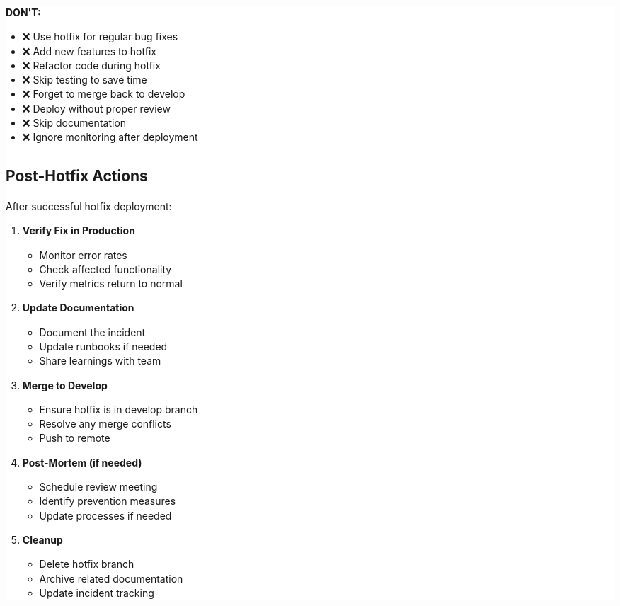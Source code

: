 **DON'T:**
- ❌ Use hotfix for regular bug fixes
- ❌ Add new features to hotfix
- ❌ Refactor code during hotfix
- ❌ Skip testing to save time
- ❌ Forget to merge back to develop
- ❌ Deploy without proper review
- ❌ Skip documentation
- ❌ Ignore monitoring after deployment

## Post-Hotfix Actions

After successful hotfix deployment:

1. **Verify Fix in Production**
   - Monitor error rates
   - Check affected functionality
   - Verify metrics return to normal

2. **Update Documentation**
   - Document the incident
   - Update runbooks if needed
   - Share learnings with team

3. **Merge to Develop**
   - Ensure hotfix is in develop branch
   - Resolve any merge conflicts
   - Push to remote

4. **Post-Mortem (if needed)**
   - Schedule review meeting
   - Identify prevention measures
   - Update processes if needed

5. **Cleanup**
   - Delete hotfix branch
   - Archive related documentation
   - Update incident tracking
